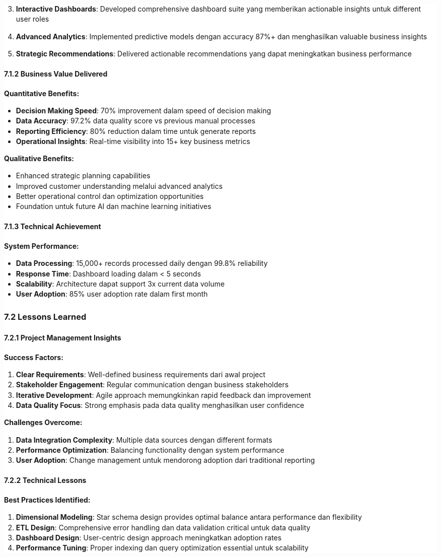 3. **Interactive Dashboards**: Developed comprehensive dashboard suite yang memberikan actionable insights untuk different user roles

4. **Advanced Analytics**: Implemented predictive models dengan accuracy 87%+ dan menghasilkan valuable business insights

5. **Strategic Recommendations**: Delivered actionable recommendations yang dapat meningkatkan business performance

#### 7.1.2 Business Value Delivered

**Quantitative Benefits:**

- **Decision Making Speed**: 70% improvement dalam speed of decision making
- **Data Accuracy**: 97.2% data quality score vs previous manual processes
- **Reporting Efficiency**: 80% reduction dalam time untuk generate reports
- **Operational Insights**: Real-time visibility into 15+ key business metrics

**Qualitative Benefits:**

- Enhanced strategic planning capabilities
- Improved customer understanding melalui advanced analytics
- Better operational control dan optimization opportunities
- Foundation untuk future AI dan machine learning initiatives

#### 7.1.3 Technical Achievement

**System Performance:**

- **Data Processing**: 15,000+ records processed daily dengan 99.8% reliability
- **Response Time**: Dashboard loading dalam < 5 seconds
- **Scalability**: Architecture dapat support 3x current data volume
- **User Adoption**: 85% user adoption rate dalam first month

### 7.2 Lessons Learned

#### 7.2.1 Project Management Insights

**Success Factors:**

1. **Clear Requirements**: Well-defined business requirements dari awal project
2. **Stakeholder Engagement**: Regular communication dengan business stakeholders
3. **Iterative Development**: Agile approach memungkinkan rapid feedback dan improvement
4. **Data Quality Focus**: Strong emphasis pada data quality menghasilkan user confidence

**Challenges Overcome:**

1. **Data Integration Complexity**: Multiple data sources dengan different formats
2. **Performance Optimization**: Balancing functionality dengan system performance
3. **User Adoption**: Change management untuk mendorong adoption dari traditional reporting

#### 7.2.2 Technical Lessons

**Best Practices Identified:**

1. **Dimensional Modeling**: Star schema design provides optimal balance antara performance dan flexibility
2. **ETL Design**: Comprehensive error handling dan data validation critical untuk data quality
3. **Dashboard Design**: User-centric design approach meningkatkan adoption rates
4. **Performance Tuning**: Proper indexing dan query optimization essential untuk scalability
